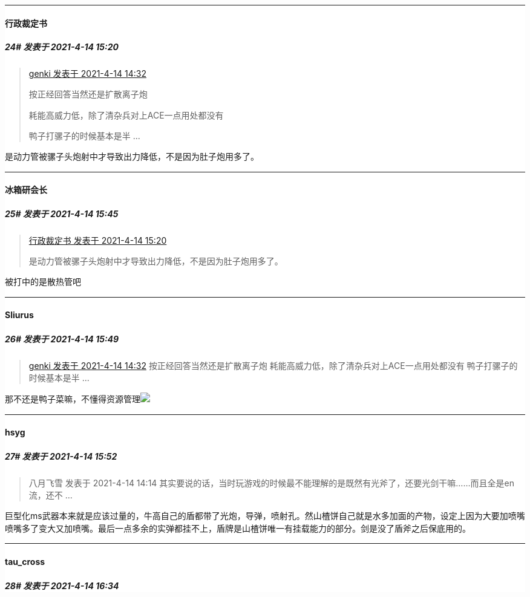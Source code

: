 
-----

####  行政裁定书  
##### 24#       发表于 2021-4-14 15:20


<blockquote><a href="httphttps://bbs.saraba1st.com/2b/forum.php?mod=redirect&amp;goto=findpost&amp;pid=50934878&amp;ptid=1998953" target="_blank">genki 发表于 2021-4-14 14:32</a>

按正经回答当然还是扩散离子炮

耗能高威力低，除了清杂兵对上ACE一点用处都没有

鸭子打骡子的时候基本是半 ...</blockquote>
是动力管被骡子头炮射中才导致出力降低，不是因为肚子炮用多了。


-----

####  冰箱研会长  
##### 25#       发表于 2021-4-14 15:45


<blockquote><a href="httphttps://bbs.saraba1st.com/2b/forum.php?mod=redirect&amp;goto=findpost&amp;pid=50935429&amp;ptid=1998953" target="_blank">行政裁定书 发表于 2021-4-14 15:20</a>

是动力管被骡子头炮射中才导致出力降低，不是因为肚子炮用多了。</blockquote>
被打中的是散热管吧


-----

####  Sliurus  
##### 26#       发表于 2021-4-14 15:49


<blockquote><a href="httphttps://bbs.saraba1st.com/2b/forum.php?mod=redirect&amp;goto=findpost&amp;pid=50934878&amp;ptid=1998953" target="_blank">genki 发表于 2021-4-14 14:32</a>
 按正经回答当然还是扩散离子炮 耗能高威力低，除了清杂兵对上ACE一点用处都没有 鸭子打骡子的时候基本是半 ...</blockquote>
那不还是鸭子菜嘛，不懂得资源管理<img src="https://static.saraba1st.com/image/smiley/face2017/067.png" referrerpolicy="no-referrer">


-----

####  hsyg  
##### 27#       发表于 2021-4-14 15:52


<blockquote>八月飞雪 发表于 2021-4-14 14:14
其实要说的话，当时玩游戏的时候最不能理解的是既然有光斧了，还要光剑干嘛……而且全是en流，还不 ...</blockquote>
巨型化ms武器本来就是应该过量的，牛高自己的盾都带了光炮，导弹，喷射孔。然山楂饼自己就是水多加面的产物，设定上因为大要加喷嘴喷嘴多了变大又加喷嘴。最后一点多余的实弹都挂不上，盾牌是山楂饼唯一有挂载能力的部分。剑是没了盾斧之后保底用的。


-----

####  tau_cross  
##### 28#       发表于 2021-4-14 16:34
